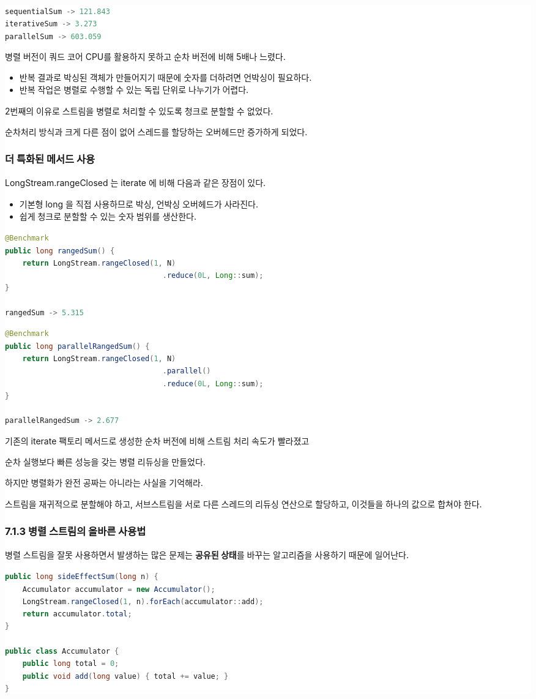 ```java
sequentialSum -> 121.843
iterativeSum -> 3.273
parallelSum -> 603.059
```

병렬 버전이 쿼드 코어 CPU를 활용하지 못하고 순차 버전에 비해 5배나 느렸다.

- 반복 결과로 박싱된 객체가 만들어지기 때문에 숫자를 더하려면 언박싱이 필요하다.
- 반복 작업은 병렬로 수행할 수 있는 독립 단위로 나누기가 어렵다.

2번째의 이유로 스트림을 병렬로 처리할 수 있도록 청크로 분할할 수 없었다.

순차처리 방식과 크게 다른 점이 없어 스레드를 할당하는 오버헤드만 증가하게 되었다.

### 더 특화된 메서드 사용

LongStream.rangeClosed 는 iterate 에 비해 다음과 같은 장점이 있다.

- 기본형 long 을 직접 사용하므로 박싱, 언박싱 오버헤드가 사라진다.
- 쉽게 청크로 분할할 수 있는 숫자 범위를 생산한다.

```java
@Benchmark
public long rangedSum() {
	return LongStream.rangeClosed(1, N)
									.reduce(0L, Long::sum);
}

rangedSum -> 5.315
```

```java
@Benchmark
public long parallelRangedSum() {
	return LongStream.rangeClosed(1, N)
									.parallel()
									.reduce(0L, Long::sum);
}

parallelRangedSum -> 2.677
```

기존의 iterate 팩토리 메서드로 생성한 순차 버전에 비해 스트림 처리 속도가 빨라졌고

순차 실행보다 빠른 성능을 갖는 병렬 리듀싱을 만들었다.

하지만 병렬화가 완전 공짜는 아니라는 사실을 기억해라.

스트림을 재귀적으로 분할해야 하고, 서브스트림을 서로 다른 스레드의 리듀싱 연산으로 할당하고, 이것들을 하나의 값으로 합쳐야 한다.

### 7.1.3 병렬 스트림의 올바른 사용법

병렬 스트림을 잘못 사용하면서 발생하는 많은 문제는 **공유된 상태**를 바꾸는 알고리즘을 사용하기 때문에 일어난다.

```java
public long sideEffectSum(long n) {
	Accumulator accumulator = new Accumulator();
	LongStream.rangeClosed(1, n).forEach(accumulator::add);
	return accumulator.total;
}

public class Accumulator {
	public long total = 0;
	public void add(long value) { total += value; }
}
```
